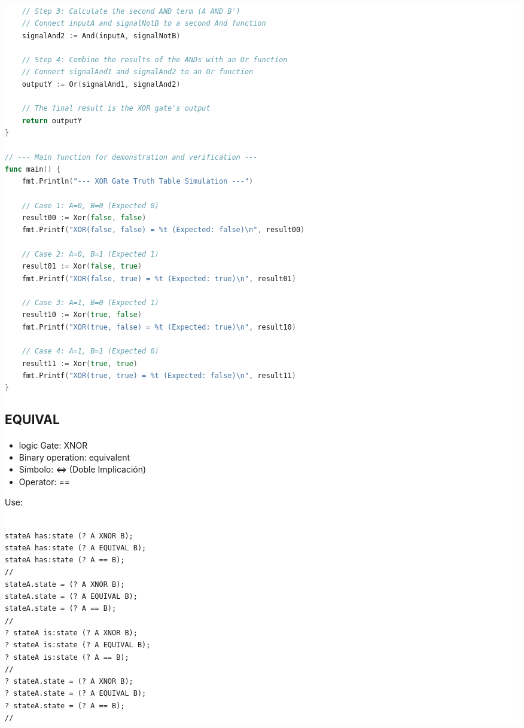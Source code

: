 ``` go
	// Step 3: Calculate the second AND term (A AND B')
	// Connect inputA and signalNotB to a second And function
	signalAnd2 := And(inputA, signalNotB)

	// Step 4: Combine the results of the ANDs with an Or function
	// Connect signalAnd1 and signalAnd2 to an Or function
	outputY := Or(signalAnd1, signalAnd2)

	// The final result is the XOR gate's output
	return outputY
}

// --- Main function for demonstration and verification ---
func main() {
	fmt.Println("--- XOR Gate Truth Table Simulation ---")

	// Case 1: A=0, B=0 (Expected 0)
	result00 := Xor(false, false)
	fmt.Printf("XOR(false, false) = %t (Expected: false)\n", result00)

	// Case 2: A=0, B=1 (Expected 1)
	result01 := Xor(false, true)
	fmt.Printf("XOR(false, true) = %t (Expected: true)\n", result01)

	// Case 3: A=1, B=0 (Expected 1)
	result10 := Xor(true, false)
	fmt.Printf("XOR(true, false) = %t (Expected: true)\n", result10)

	// Case 4: A=1, B=1 (Expected 0)
	result11 := Xor(true, true)
	fmt.Printf("XOR(true, true) = %t (Expected: false)\n", result11)
}
```

## EQUIVAL

- logic Gate: XNOR
- Binary operation: equivalent
- Símbolo: ⇔ (Doble Implicación)
- Operator: ==

Use:

```nexusL

stateA has:state (? A XNOR B);
stateA has:state (? A EQUIVAL B);
stateA has:state (? A == B);
//
stateA.state = (? A XNOR B);
stateA.state = (? A EQUIVAL B);
stateA.state = (? A == B);
//
? stateA is:state (? A XNOR B);
? stateA is:state (? A EQUIVAL B);
? stateA is:state (? A == B);
//
? stateA.state = (? A XNOR B);
? stateA.state = (? A EQUIVAL B);
? stateA.state = (? A == B);
//
```
